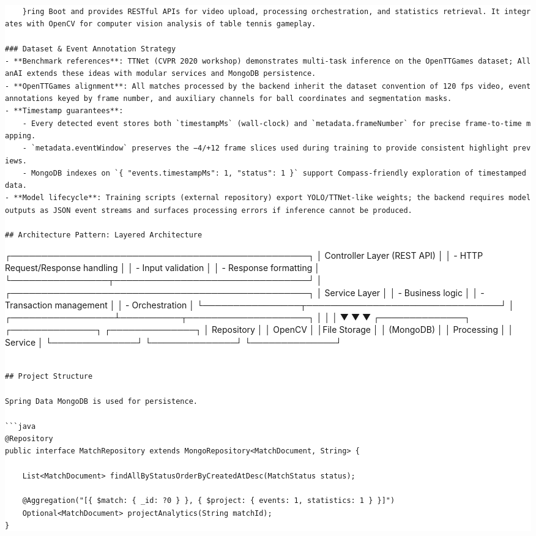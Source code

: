 ``` private Long timestampMs;
    }ring Boot and provides RESTful APIs for video upload, processing orchestration, and statistics retrieval. It integrates with OpenCV for computer vision analysis of table tennis gameplay.

### Dataset & Event Annotation Strategy
- **Benchmark references**: TTNet (CVPR 2020 workshop) demonstrates multi-task inference on the OpenTTGames dataset; AllanAI extends these ideas with modular services and MongoDB persistence.
- **OpenTTGames alignment**: All matches processed by the backend inherit the dataset convention of 120 fps video, event annotations keyed by frame number, and auxiliary channels for ball coordinates and segmentation masks.
- **Timestamp guarantees**:
    - Every detected event stores both `timestampMs` (wall-clock) and `metadata.frameNumber` for precise frame-to-time mapping.
    - `metadata.eventWindow` preserves the −4/+12 frame slices used during training to provide consistent highlight previews.
    - MongoDB indexes on `{ "events.timestampMs": 1, "status": 1 }` support Compass-friendly exploration of timestamped data.
- **Model lifecycle**: Training scripts (external repository) export YOLO/TTNet-like weights; the backend requires model outputs as JSON event streams and surfaces processing errors if inference cannot be produced.

## Architecture Pattern: Layered Architecture

```
┌─────────────────────────────────────────────────┐
│          Controller Layer (REST API)            │
│  - HTTP Request/Response handling               │
│  - Input validation                             │
│  - Response formatting                          │
└────────────────┬────────────────────────────────┘
                 │
┌─────────────────────────────────────────────────┐
│            Service Layer                        │
│  - Business logic                               │
│  - Transaction management                       │
│  - Orchestration                                │
└────────────────┬────────────────────────────────┘
                 │
┌─────────────────┴──────────┬────────────────────┐
│                            │                    │
▼                            ▼                    ▼
┌──────────────┐   ┌──────────────┐   ┌──────────────┐
│  Repository  │   │    OpenCV    │   │File Storage  │
│ (MongoDB)    │   │  Processing  │   │   Service    │
└──────────────┘   └──────────────┘   └──────────────┘
```

## Project Structure

Spring Data MongoDB is used for persistence.

```java
@Repository
public interface MatchRepository extends MongoRepository<MatchDocument, String> {

    List<MatchDocument> findAllByStatusOrderByCreatedAtDesc(MatchStatus status);

    @Aggregation("[{ $match: { _id: ?0 } }, { $project: { events: 1, statistics: 1 } }]")
    Optional<MatchDocument> projectAnalytics(String matchId);
}
```
